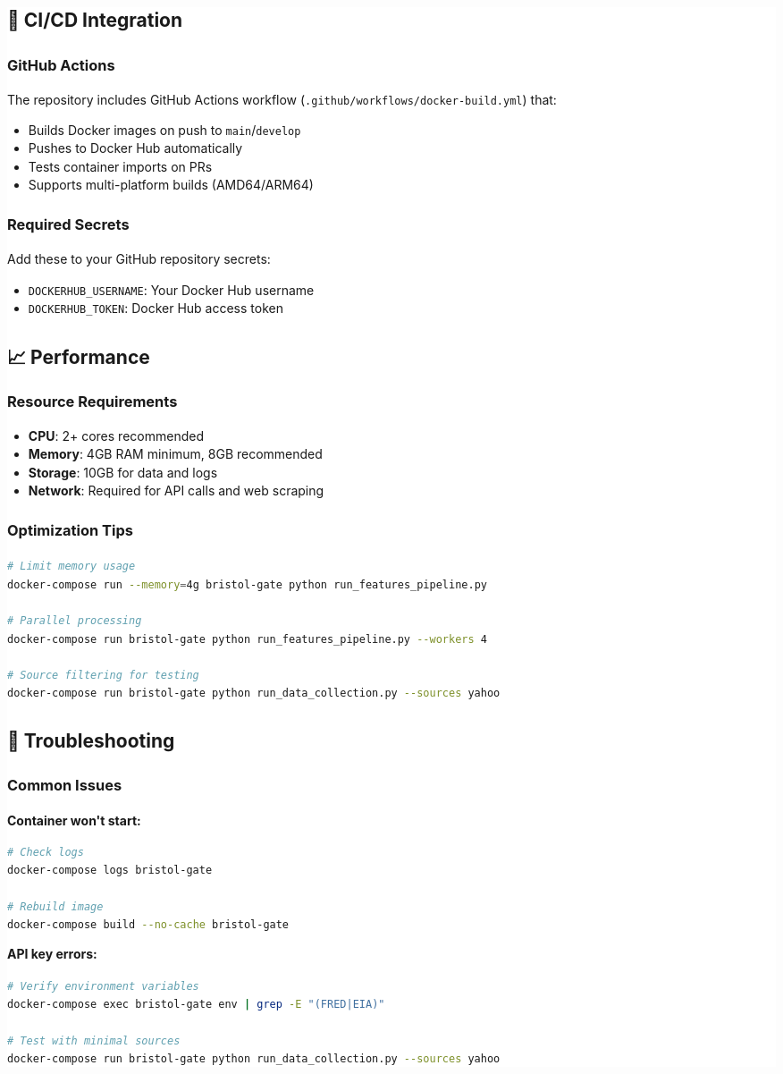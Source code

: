 ## 🚀 **CI/CD Integration**

### **GitHub Actions**
The repository includes GitHub Actions workflow (`.github/workflows/docker-build.yml`) that:
- Builds Docker images on push to `main`/`develop`
- Pushes to Docker Hub automatically
- Tests container imports on PRs
- Supports multi-platform builds (AMD64/ARM64)

### **Required Secrets**
Add these to your GitHub repository secrets:
- `DOCKERHUB_USERNAME`: Your Docker Hub username
- `DOCKERHUB_TOKEN`: Docker Hub access token

## 📈 **Performance**

### **Resource Requirements**
- **CPU**: 2+ cores recommended
- **Memory**: 4GB RAM minimum, 8GB recommended
- **Storage**: 10GB for data and logs
- **Network**: Required for API calls and web scraping

### **Optimization Tips**
```bash
# Limit memory usage
docker-compose run --memory=4g bristol-gate python run_features_pipeline.py

# Parallel processing
docker-compose run bristol-gate python run_features_pipeline.py --workers 4

# Source filtering for testing
docker-compose run bristol-gate python run_data_collection.py --sources yahoo
```

## 🐛 **Troubleshooting**

### **Common Issues**

**Container won't start:**
```bash
# Check logs
docker-compose logs bristol-gate

# Rebuild image
docker-compose build --no-cache bristol-gate
```

**API key errors:**
```bash
# Verify environment variables
docker-compose exec bristol-gate env | grep -E "(FRED|EIA)"

# Test with minimal sources
docker-compose run bristol-gate python run_data_collection.py --sources yahoo
```

